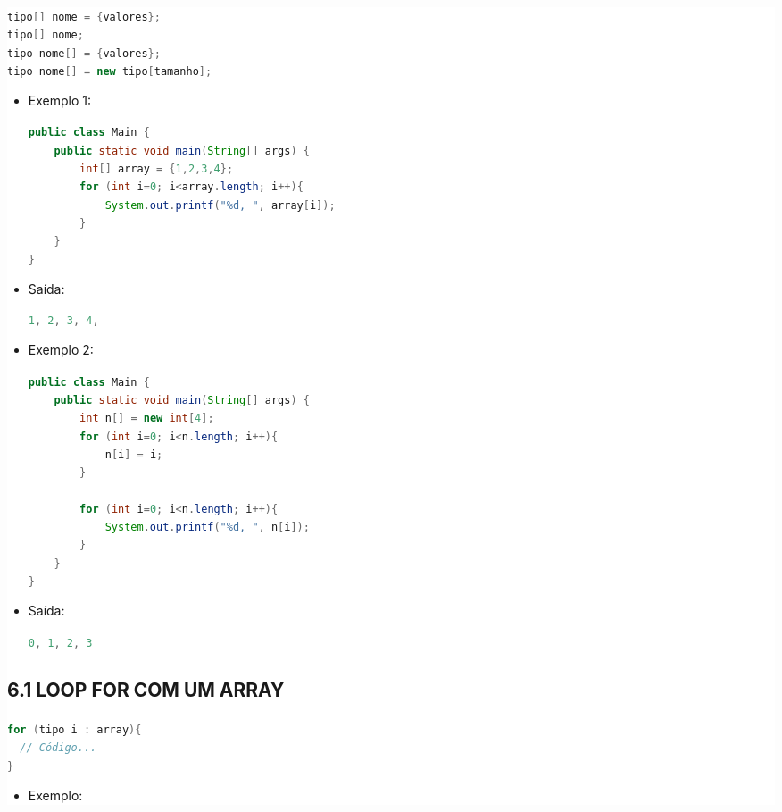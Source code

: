 ```Java
tipo[] nome = {valores};
tipo[] nome;
tipo nome[] = {valores};
tipo nome[] = new tipo[tamanho];
```

- Exemplo 1:

  ```Java
  public class Main {
      public static void main(String[] args) {
          int[] array = {1,2,3,4};
          for (int i=0; i<array.length; i++){
              System.out.printf("%d, ", array[i]);
          }
      }
  }
  ```

- Saída:

  ```Java
  1, 2, 3, 4,
  ```

- Exemplo 2:

  ```Java
  public class Main {
      public static void main(String[] args) {
          int n[] = new int[4];
          for (int i=0; i<n.length; i++){
              n[i] = i;
          }

          for (int i=0; i<n.length; i++){
              System.out.printf("%d, ", n[i]);
          }
      }
  }
  ```

- Saída:
  ```Java
  0, 1, 2, 3
  ```

## 6.1 LOOP FOR COM UM ARRAY

```java
for (tipo i : array){
  // Código...
}
```

- Exemplo:
